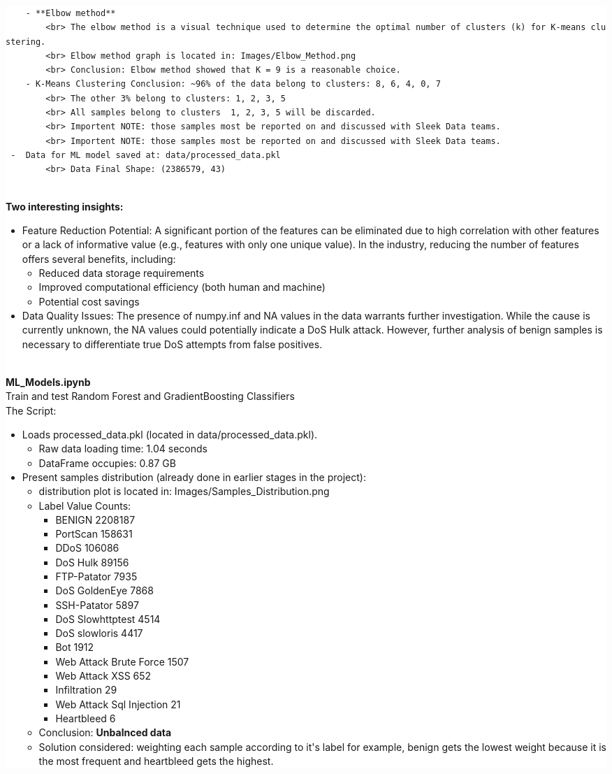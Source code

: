         - **Elbow method**
            <br> The elbow method is a visual technique used to determine the optimal number of clusters (k) for K-means clustering.
            <br> Elbow method graph is located in: Images/Elbow_Method.png
            <br> Conclusion: Elbow method showed that K = 9 is a reasonable choice.
        - K-Means Clustering Conclusion: ~96% of the data belong to clusters: 8, 6, 4, 0, 7
            <br> The other 3% belong to clusters: 1, 2, 3, 5
            <br> All samples belong to clusters  1, 2, 3, 5 will be discarded.
            <br> Importent NOTE: those samples most be reported on and discussed with Sleek Data teams.
            <br> Importent NOTE: those samples most be reported on and discussed with Sleek Data teams.
     -  Data for ML model saved at: data/processed_data.pkl
            <br> Data Final Shape: (2386579, 43)

<br> **Two interesting insights:**
- Feature Reduction Potential: A significant portion of the features can be eliminated due to high correlation with other features or a lack of informative value (e.g., features with only one unique value). In the industry, reducing the number of features offers several benefits, including:
    - Reduced data storage requirements
    - Improved computational efficiency (both human and machine)
    - Potential cost savings
- Data Quality Issues: The presence of numpy.inf and NA values in the data warrants further investigation. While the cause is currently unknown, the NA values could potentially indicate a DoS Hulk attack. However, further analysis of benign samples is necessary to differentiate true DoS attempts from false positives.

<br>**ML_Models.ipynb**
<br>Train and test Random Forest and GradientBoosting Classifiers
<br>The Script:
- Loads processed_data.pkl (located in data/processed_data.pkl).
    - Raw data loading time: 1.04 seconds
    - DataFrame occupies: 0.87 GB
- Present samples distribution (already done in earlier stages in the project):
    - distribution plot is located in: Images/Samples_Distribution.png
    - Label Value Counts:
        - BENIGN                       2208187
        - PortScan                      158631
        - DDoS                          106086
        - DoS Hulk                       89156
        - FTP-Patator                     7935
        - DoS GoldenEye                   7868
        - SSH-Patator                     5897
        - DoS Slowhttptest                4514
        - DoS slowloris                   4417
        - Bot                             1912
        - Web Attack  Brute Force         1507
        - Web Attack  XSS                  652
        - Infiltration                      29
        - Web Attack  Sql Injection         21
        - Heartbleed                         6
     - Conclusion: **Unbalnced data**
     - Solution considered: weighting each sample according to it's label for example, benign gets the lowest weight because it is the most frequent and heartbleed gets the highest.
     